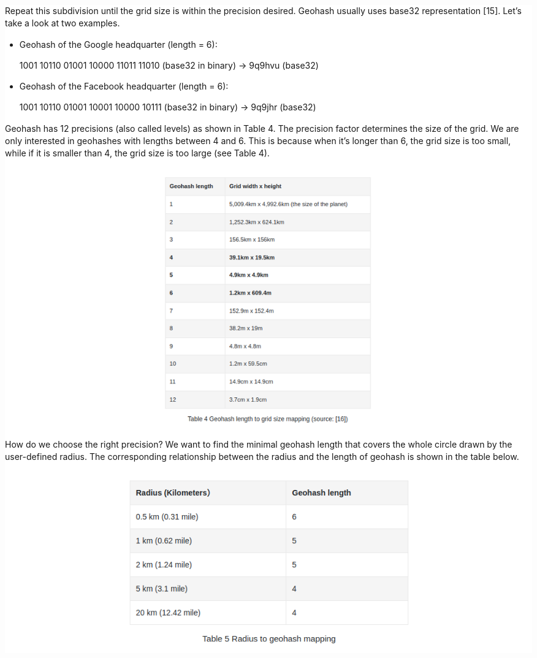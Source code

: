 Repeat this subdivision until the grid size is within the precision desired. Geohash usually uses base32 representation [15]. Let’s take a look at two examples.

 * Geohash of the Google headquarter (length = 6):

	1001 10110 01001 10000 11011 11010 (base32 in binary) → 9q9hvu (base32)
	
 * Geohash of the Facebook headquarter (length = 6):

	1001 10110 01001 10001 10000 10111 (base32 in binary) → 9q9jhr (base32)
	
Geohash has 12 precisions (also called levels) as shown in Table 4. The precision factor determines the size of the grid. We are only interested in geohashes with lengths between 4 and 6. This is because when it’s longer than 6, the grid size is too small, while if it is smaller than 4, the grid size is too large (see Table 4).

![mapping](images/mapping.png)

How do we choose the right precision? We want to find the minimal geohash length that covers the whole circle drawn by the user-defined radius. The corresponding relationship between the radius and the length of geohash is shown in the table below.

![geohash_mapping](images/geohash_mapping.png)
